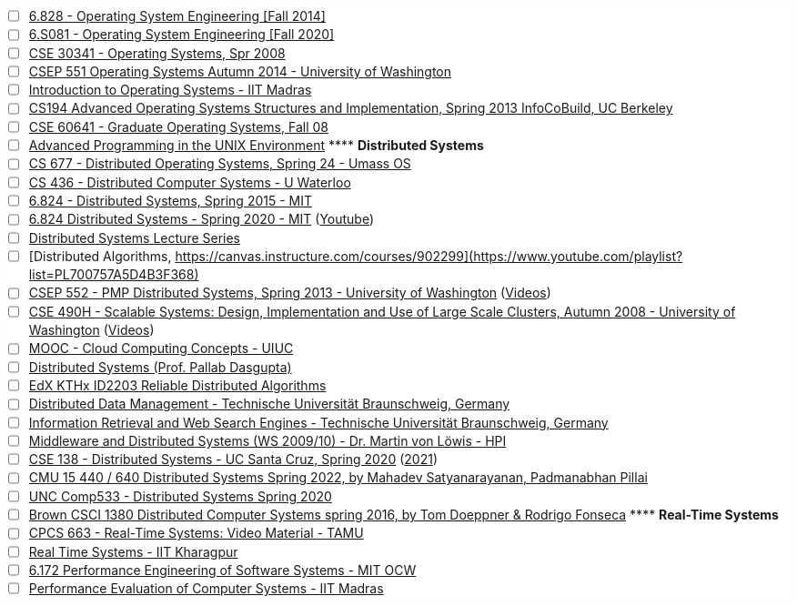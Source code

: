   - [ ] [6.828 - Operating System Engineering [Fall 2014]](https://www.youtube.com/playlist?list=PLfciLKR3SgqNJKKIKUliWoNBBH1VHL3AP)
  - [ ] [6.S081 - Operating System Engineering [Fall 2020]](https://pdos.csail.mit.edu/6.828/2020/schedule.html)
  - [ ] [CSE 30341 - Operating Systems, Spr 2008](https://www.youtube.com/playlist?list=PLAB7D5CA7E262B0E2)
  - [ ] [CSEP 551 Operating Systems Autumn 2014 - University of Washington](https://courses.cs.washington.edu/courses/csep551/14au/video/)
  - [ ] [Introduction to Operating Systems - IIT Madras](https://nptel.ac.in/courses/106106144/)
  - [ ] [CS194 Advanced Operating Systems Structures and Implementation, Spring 2013 InfoCoBuild, UC Berkeley](http://www.infocobuild.com/education/audio-video-courses/computer-science/cs194-spring2013-berkeley.html)
  - [ ] [CSE 60641 - Graduate Operating Systems, Fall 08](https://www.youtube.com/view_play_list?p=22B10D854588E20C)
  - [ ] [Advanced Programming in the UNIX Environment](https://stevens.netmeister.org/631/)
**** **Distributed Systems**
  - [ ] [CS 677 - Distributed Operating Systems, Spring 24 - Umass OS](https://www.youtube.com/playlist?list=PLacuG5pysFbBpWHfKUU9Dfdk8RmQ7B9EH)
  - [ ] [CS 436 - Distributed Computer Systems - U Waterloo](https://www.youtube.com/playlist?list=PLawkBQ15NDEkDJ5IyLIJUTZ1rRM9YQq6N)
  - [ ] [6.824 - Distributed Systems, Spring 2015 - MIT](https://www.youtube.com/playlist?list=PLkcQbKbegkMqiWf7nF8apfMRL4P4sw8UL)
  - [ ] [6.824 Distributed Systems - Spring 2020 - MIT](https://pdos.csail.mit.edu/6.824/schedule.html) ([Youtube](https://www.youtube.com/playlist?list=PLrw6a1wE39_tb2fErI4-WkMbsvGQk9_UB))
  - [ ] [Distributed Systems Lecture Series](https://www.youtube.com/playlist?list=PLeKd45zvjcDFUEv_ohr_HdUFe97RItdiB)
  - [ ] [Distributed Algorithms, https://canvas.instructure.com/courses/902299](https://www.youtube.com/playlist?list=PL700757A5D4B3F368)
  - [ ] [CSEP 552 - PMP Distributed Systems, Spring 2013 - University of Washington](https://courses.cs.washington.edu/courses/csep552/13sp/) ([Videos](https://courses.cs.washington.edu/courses/csep552/13sp/video/))
  - [ ] [CSE 490H - Scalable Systems: Design, Implementation and Use of Large Scale Clusters, Autumn 2008 - University of Washington](https://courses.cs.washington.edu/courses/cse490h/08au/lectures.htm) ([Videos](https://courses.cs.washington.edu/courses/cse490h/08au/video.htm))
  - [ ] [MOOC - Cloud Computing Concepts - UIUC](https://www.youtube.com/playlist?list=PLFd87qVsaLhOkTLvfp6MC94iFa_1c9wrU)
  - [ ] [Distributed Systems (Prof. Pallab Dasgupta)](https://www.youtube.com/playlist?list=PLUJ7JmcrTifBROWODSG8wgyl20XgBuE-N)
  - [ ] [EdX KTHx ID2203 Reliable Distributed Algorithms](https://www.youtube.com/playlist?list=PLx3mQFFeHPjndmQ0iP9j6C58b90hqGa0X)
  - [ ] [Distributed Data Management - Technische Universität Braunschweig, Germany](http://www.ifis.cs.tu-bs.de/teaching/ss-15/ddm)
  - [ ] [Information Retrieval and Web Search Engines - Technische Universität Braunschweig, Germany](http://www.ifis.cs.tu-bs.de/teaching/ws-1516/IRWS)
  - [ ] [Middleware and Distributed Systems (WS 2009/10) - Dr. Martin von Löwis - HPI](https://www.tele-task.de/series/729/)
  - [ ] [CSE 138 - Distributed Systems - UC Santa Cruz, Spring 2020](https://www.youtube.com/playlist?list=PLNPUF5QyWU8O0Wd8QDh9KaM1ggsxspJ31) ([2021](https://www.youtube.com/playlist?list=PLNPUF5QyWU8PydLG2cIJrCvnn5I_exhYx))
  - [ ] [CMU 15 440 / 640 Distributed Systems Spring 2022, by Mahadev Satyanarayanan, Padmanabhan Pillai](https://www.youtube.com/playlist?list=PL682UO4IMem8a6N8GAOGkgcbDkGG1g5OH)
  - [ ] [UNC Comp533 - Distributed Systems Spring 2020](https://www.youtube.com/playlist?list=PLH5XTBxCO2hzgww9p5sew30lx3ngJsxcB)
  - [ ] [Brown CSCI 1380 Distributed Computer Systems spring 2016, by Tom Doeppner & Rodrigo Fonseca](https://cs.brown.edu/courses/cs138/s16/syllabus.html)
**** **Real-Time Systems**
  - [ ] [CPCS 663 - Real-Time Systems: Video Material - TAMU](http://faculty.cs.tamu.edu/bettati/Courses/663/Video/presentation.html)
  - [ ] [Real Time Systems - IIT Kharagpur](https://nptel.ac.in/courses/106105036/)
- [ ] [6.172 Performance Engineering of Software Systems - MIT OCW](https://ocw.mit.edu/courses/electrical-engineering-and-computer-science/6-172-performance-engineering-of-software-systems-fall-2018/)
- [ ] [Performance Evaluation of Computer Systems - IIT Madras](https://nptel.ac.in/courses/106106048/)